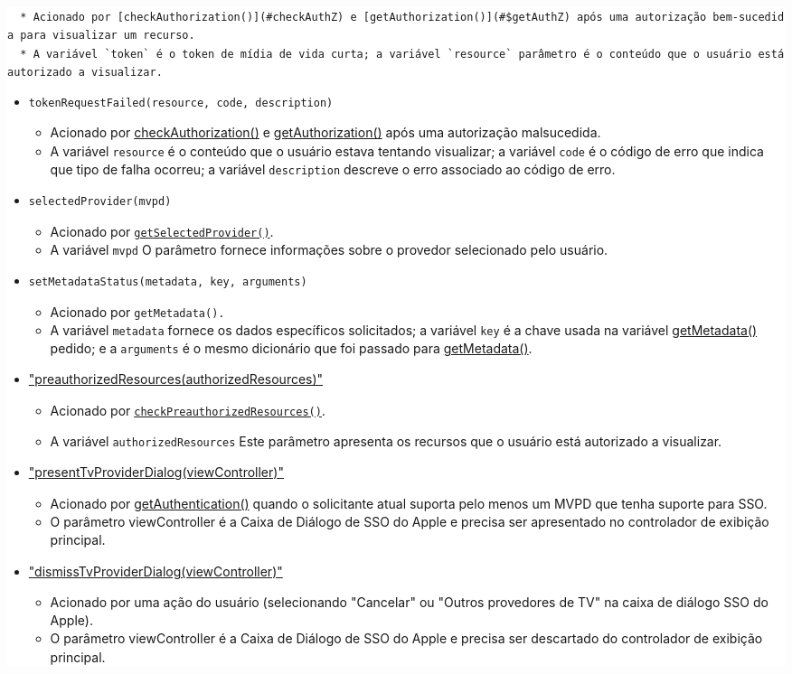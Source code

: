       * Acionado por [checkAuthorization()](#checkAuthZ) e [getAuthorization()](#$getAuthZ) após uma autorização bem-sucedida para visualizar um recurso.
      * A variável `token` é o token de mídia de vida curta; a variável `resource` parâmetro é o conteúdo que o usuário está autorizado a visualizar.

   * `tokenRequestFailed(resource, code, description)` </br>
      * Acionado por [checkAuthorization()](#checkAuthZ) e [getAuthorization()](#$getAuthZ) após uma autorização malsucedida.
      * A variável `resource` é o conteúdo que o usuário estava tentando visualizar; a variável `code` é o código de erro que indica que tipo de falha ocorreu; a variável `description` descreve o erro associado ao código de erro.

   * `selectedProvider(mvpd)` </br>
      * Acionado por [`getSelectedProvider()`](#getSelProv).
      * A variável `mvpd` O parâmetro fornece informações sobre o provedor selecionado pelo usuário.

   * `setMetadataStatus(metadata, key, arguments)`
      * Acionado por `getMetadata().`
      * A variável `metadata` fornece os dados específicos solicitados; a variável `key` é a chave usada na variável [getMetadata()](#getMeta) pedido; e a `arguments` é o mesmo dicionário que foi passado para [getMetadata()](#getMeta).

   * [&quot;preauthorizedResources(authorizedResources)&quot;](#preauthResources)

      * Acionado por [`checkPreauthorizedResources()`](#checkPreauth).

      * A variável `authorizedResources` Este parâmetro apresenta os recursos que o usuário está autorizado a visualizar.

   * [&quot;presentTvProviderDialog(viewController)&quot;](#presentTvDialog)

      * Acionado por [getAuthentication()](#getAuthN) quando o solicitante atual suporta pelo menos um MVPD que tenha suporte para SSO.
      * O parâmetro viewController é a Caixa de Diálogo de SSO do Apple e precisa ser apresentado no controlador de exibição principal.

   * [&quot;dismissTvProviderDialog(viewController)&quot;](#dismissTvDialog)

      * Acionado por uma ação do usuário (selecionando &quot;Cancelar&quot; ou &quot;Outros provedores de TV&quot; na caixa de diálogo SSO do Apple).
      * O parâmetro viewController é a Caixa de Diálogo de SSO do Apple e precisa ser descartado do controlador de exibição principal.
